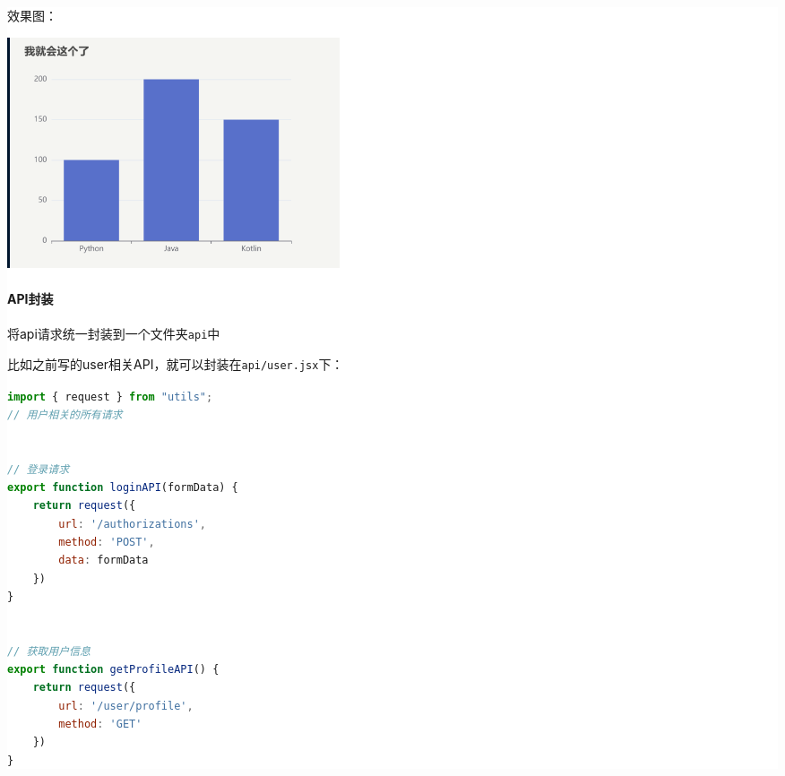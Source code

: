 

效果图：

<img src="./assets/image-20241017185118866.png" alt="image-20241017185118866" style="zoom:50%;" />



#### API封装

将api请求统一封装到一个文件夹`api`中

比如之前写的user相关API，就可以封装在`api/user.jsx`下：

```jsx
import { request } from "utils";
// 用户相关的所有请求


// 登录请求
export function loginAPI(formData) {
    return request({
        url: '/authorizations',
        method: 'POST',
        data: formData
    })
}


// 获取用户信息
export function getProfileAPI() {
    return request({
        url: '/user/profile',
        method: 'GET'
    })
}
```
